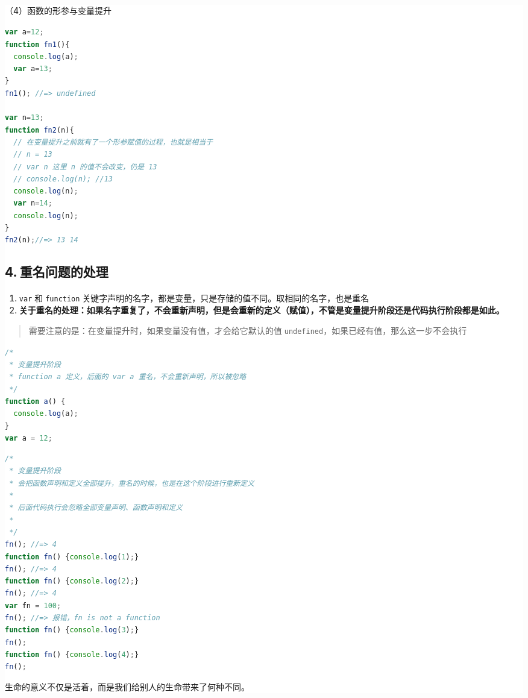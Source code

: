 （4）函数的形参与变量提升
``` javascript
var a=12;
function fn1(){
  console.log(a);
  var a=13;
}
fn1(); //=> undefined

var n=13;
function fn2(n){
  // 在变量提升之前就有了一个形参赋值的过程，也就是相当于
  // n = 13
  // var n 这里 n 的值不会改变，仍是 13
  // console.log(n); //13
  console.log(n);
  var n=14;
  console.log(n);
}
fn2(n);//=> 13 14
```

## 4. 重名问题的处理

1. `var` 和 `function` 关键字声明的名字，都是变量，只是存储的值不同。取相同的名字，也是重名
2. **关于重名的处理：如果名字重复了，不会重新声明，但是会重新的定义（赋值），不管是变量提升阶段还是代码执行阶段都是如此。**

> 需要注意的是：在变量提升时，如果变量没有值，才会给它默认的值 `undefined`，如果已经有值，那么这一步不会执行

``` javascript
/*
 * 变量提升阶段
 * function a 定义，后面的 var a 重名，不会重新声明，所以被忽略
 */
function a() {
  console.log(a);
}
var a = 12;
```

``` javascript
/*
 * 变量提升阶段
 * 会把函数声明和定义全部提升，重名的时候，也是在这个阶段进行重新定义
 *
 * 后面代码执行会忽略全部变量声明、函数声明和定义
 * 
 */
fn(); //=> 4
function fn() {console.log(1);}
fn(); //=> 4
function fn() {console.log(2);}
fn(); //=> 4
var fn = 100;
fn(); //=> 报错，fn is not a function
function fn() {console.log(3);}
fn();
function fn() {console.log(4);}
fn();
```

<Quote>生命的意义不仅是活着，而是我们给别人的生命带来了何种不同。</Quote>
